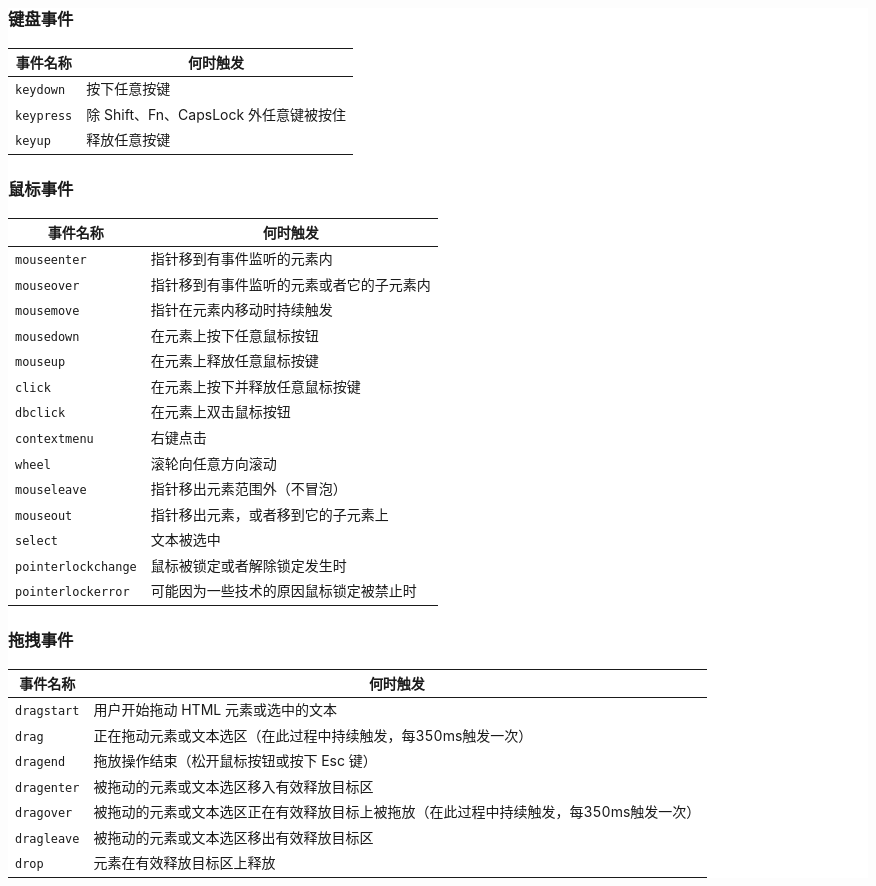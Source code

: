 ### 键盘事件

| 事件名称   | 何时触发                              |
| ---------- | ------------------------------------- |
| `keydown`  | 按下任意按键                          |
| `keypress` | 除 Shift、Fn、CapsLock 外任意键被按住 |
| `keyup`    | 释放任意按键                          |

### 鼠标事件

| 事件名称            | 何时触发                                 |
| ------------------- | ---------------------------------------- |
| `mouseenter`        | 指针移到有事件监听的元素内               |
| `mouseover`         | 指针移到有事件监听的元素或者它的子元素内 |
| `mousemove`         | 指针在元素内移动时持续触发               |
| `mousedown`         | 在元素上按下任意鼠标按钮                 |
| `mouseup`           | 在元素上释放任意鼠标按键                 |
| `click`             | 在元素上按下并释放任意鼠标按键           |
| `dbclick`           | 在元素上双击鼠标按钮                     |
| `contextmenu`       | 右键点击                                 |
| `wheel`             | 滚轮向任意方向滚动                       |
| `mouseleave`        | 指针移出元素范围外（不冒泡）             |
| `mouseout`          | 指针移出元素，或者移到它的子元素上       |
| `select`            | 文本被选中                               |
| `pointerlockchange` | 鼠标被锁定或者解除锁定发生时             |
| `pointerlockerror`  | 可能因为一些技术的原因鼠标锁定被禁止时   |

### 拖拽事件

| 事件名称    | 何时触发                                                     |
| ----------- | ------------------------------------------------------------ |
| `dragstart` | 用户开始拖动 HTML 元素或选中的文本                           |
| `drag`      | 正在拖动元素或文本选区（在此过程中持续触发，每350ms触发一次） |
| `dragend`   | 拖放操作结束（松开鼠标按钮或按下 Esc 键）                    |
| `dragenter` | 被拖动的元素或文本选区移入有效释放目标区                     |
| `dragover`  | 被拖动的元素或文本选区正在有效释放目标上被拖放（在此过程中持续触发，每350ms触发一次） |
| `dragleave` | 被拖动的元素或文本选区移出有效释放目标区                     |
| `drop`      | 元素在有效释放目标区上释放                                   |
